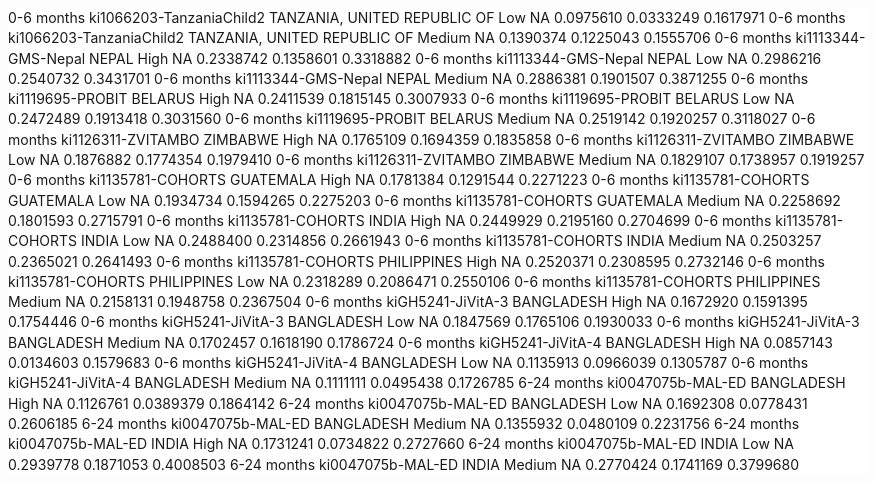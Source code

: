 0-6 months    ki1066203-TanzaniaChild2   TANZANIA, UNITED REPUBLIC OF   Low                  NA                0.0975610   0.0333249   0.1617971
0-6 months    ki1066203-TanzaniaChild2   TANZANIA, UNITED REPUBLIC OF   Medium               NA                0.1390374   0.1225043   0.1555706
0-6 months    ki1113344-GMS-Nepal        NEPAL                          High                 NA                0.2338742   0.1358601   0.3318882
0-6 months    ki1113344-GMS-Nepal        NEPAL                          Low                  NA                0.2986216   0.2540732   0.3431701
0-6 months    ki1113344-GMS-Nepal        NEPAL                          Medium               NA                0.2886381   0.1901507   0.3871255
0-6 months    ki1119695-PROBIT           BELARUS                        High                 NA                0.2411539   0.1815145   0.3007933
0-6 months    ki1119695-PROBIT           BELARUS                        Low                  NA                0.2472489   0.1913418   0.3031560
0-6 months    ki1119695-PROBIT           BELARUS                        Medium               NA                0.2519142   0.1920257   0.3118027
0-6 months    ki1126311-ZVITAMBO         ZIMBABWE                       High                 NA                0.1765109   0.1694359   0.1835858
0-6 months    ki1126311-ZVITAMBO         ZIMBABWE                       Low                  NA                0.1876882   0.1774354   0.1979410
0-6 months    ki1126311-ZVITAMBO         ZIMBABWE                       Medium               NA                0.1829107   0.1738957   0.1919257
0-6 months    ki1135781-COHORTS          GUATEMALA                      High                 NA                0.1781384   0.1291544   0.2271223
0-6 months    ki1135781-COHORTS          GUATEMALA                      Low                  NA                0.1934734   0.1594265   0.2275203
0-6 months    ki1135781-COHORTS          GUATEMALA                      Medium               NA                0.2258692   0.1801593   0.2715791
0-6 months    ki1135781-COHORTS          INDIA                          High                 NA                0.2449929   0.2195160   0.2704699
0-6 months    ki1135781-COHORTS          INDIA                          Low                  NA                0.2488400   0.2314856   0.2661943
0-6 months    ki1135781-COHORTS          INDIA                          Medium               NA                0.2503257   0.2365021   0.2641493
0-6 months    ki1135781-COHORTS          PHILIPPINES                    High                 NA                0.2520371   0.2308595   0.2732146
0-6 months    ki1135781-COHORTS          PHILIPPINES                    Low                  NA                0.2318289   0.2086471   0.2550106
0-6 months    ki1135781-COHORTS          PHILIPPINES                    Medium               NA                0.2158131   0.1948758   0.2367504
0-6 months    kiGH5241-JiVitA-3          BANGLADESH                     High                 NA                0.1672920   0.1591395   0.1754446
0-6 months    kiGH5241-JiVitA-3          BANGLADESH                     Low                  NA                0.1847569   0.1765106   0.1930033
0-6 months    kiGH5241-JiVitA-3          BANGLADESH                     Medium               NA                0.1702457   0.1618190   0.1786724
0-6 months    kiGH5241-JiVitA-4          BANGLADESH                     High                 NA                0.0857143   0.0134603   0.1579683
0-6 months    kiGH5241-JiVitA-4          BANGLADESH                     Low                  NA                0.1135913   0.0966039   0.1305787
0-6 months    kiGH5241-JiVitA-4          BANGLADESH                     Medium               NA                0.1111111   0.0495438   0.1726785
6-24 months   ki0047075b-MAL-ED          BANGLADESH                     High                 NA                0.1126761   0.0389379   0.1864142
6-24 months   ki0047075b-MAL-ED          BANGLADESH                     Low                  NA                0.1692308   0.0778431   0.2606185
6-24 months   ki0047075b-MAL-ED          BANGLADESH                     Medium               NA                0.1355932   0.0480109   0.2231756
6-24 months   ki0047075b-MAL-ED          INDIA                          High                 NA                0.1731241   0.0734822   0.2727660
6-24 months   ki0047075b-MAL-ED          INDIA                          Low                  NA                0.2939778   0.1871053   0.4008503
6-24 months   ki0047075b-MAL-ED          INDIA                          Medium               NA                0.2770424   0.1741169   0.3799680